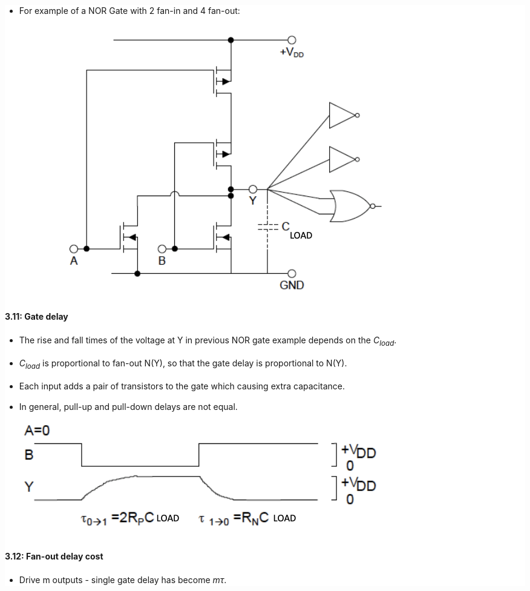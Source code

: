 - For example of a NOR Gate with 2 fan-in and 4 fan-out:

![](image/20230301112246.png)

#### 3.11: Gate delay

- The rise and fall times of the voltage at Y in previous NOR gate example depends on the $C_{load}$.

- $C_{load}$ is proportional to fan-out N(Y), so that the gate delay is proportional to N(Y).

- Each input adds a pair of transistors to the gate which causing extra capacitance.

- In general, pull-up and pull-down delays are not equal.

![](image/20230301132449.png)


#### 3.12: Fan-out delay cost 

- Drive m outputs - single gate delay has become $m\tau$.

